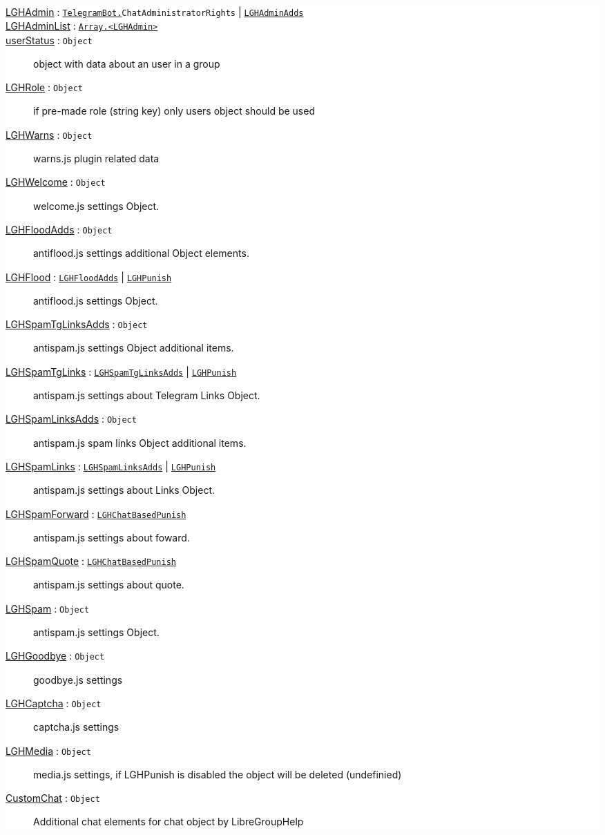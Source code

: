 <dt><a href="#LGHAdmin">LGHAdmin</a> : <code><a href="https://github.com/yagop/node-telegram-bot-api/blob/master/doc/api.md">TelegramBot.</a>ChatAdministratorRights</code> | <code><a href="#LGHAdminAdds">LGHAdminAdds</a></code></dt>
<dd></dd>
<dt><a href="#LGHAdminList">LGHAdminList</a> : <code><a href="#LGHAdmin">Array.&lt;LGHAdmin&gt;</a></code></dt>
<dd></dd>
<dt><a href="#userStatus">userStatus</a> : <code>Object</code></dt>
<dd><p>object with data about an user in a group</p>
</dd>
<dt><a href="#LGHRole">LGHRole</a> : <code>Object</code></dt>
<dd><p>if pre-made role (string key) only users object should be used</p>
</dd>
<dt><a href="#LGHWarns">LGHWarns</a> : <code>Object</code></dt>
<dd><p>warns.js plugin related data</p>
</dd>
<dt><a href="#LGHWelcome">LGHWelcome</a> : <code>Object</code></dt>
<dd><p>welcome.js settings Object.</p>
</dd>
<dt><a href="#LGHFloodAdds">LGHFloodAdds</a> : <code>Object</code></dt>
<dd><p>antiflood.js settings additional Object elements.</p>
</dd>
<dt><a href="#LGHFlood">LGHFlood</a> : <code><a href="#LGHFloodAdds">LGHFloodAdds</a></code> | <code><a href="#LGHPunish">LGHPunish</a></code></dt>
<dd><p>antiflood.js settings Object.</p>
</dd>
<dt><a href="#LGHSpamTgLinksAdds">LGHSpamTgLinksAdds</a> : <code>Object</code></dt>
<dd><p>antispam.js settings Object additional items.</p>
</dd>
<dt><a href="#LGHSpamTgLinks">LGHSpamTgLinks</a> : <code><a href="#LGHSpamTgLinksAdds">LGHSpamTgLinksAdds</a></code> | <code><a href="#LGHPunish">LGHPunish</a></code></dt>
<dd><p>antispam.js settings about Telegram Links Object.</p>
</dd>
<dt><a href="#LGHSpamLinksAdds">LGHSpamLinksAdds</a> : <code>Object</code></dt>
<dd><p>antispam.js spam links Object additional items.</p>
</dd>
<dt><a href="#LGHSpamLinks">LGHSpamLinks</a> : <code><a href="#LGHSpamLinksAdds">LGHSpamLinksAdds</a></code> | <code><a href="#LGHPunish">LGHPunish</a></code></dt>
<dd><p>antispam.js settings about Links Object.</p>
</dd>
<dt><a href="#LGHSpamForward">LGHSpamForward</a> : <code><a href="#LGHChatBasedPunish">LGHChatBasedPunish</a></code></dt>
<dd><p>antispam.js settings about foward.</p>
</dd>
<dt><a href="#LGHSpamQuote">LGHSpamQuote</a> : <code><a href="#LGHChatBasedPunish">LGHChatBasedPunish</a></code></dt>
<dd><p>antispam.js settings about quote.</p>
</dd>
<dt><a href="#LGHSpam">LGHSpam</a> : <code>Object</code></dt>
<dd><p>antispam.js settings Object.</p>
</dd>
<dt><a href="#LGHGoodbye">LGHGoodbye</a> : <code>Object</code></dt>
<dd><p>goodbye.js settings</p>
</dd>
<dt><a href="#LGHCaptcha">LGHCaptcha</a> : <code>Object</code></dt>
<dd><p>captcha.js settings</p>
</dd>
<dt><a href="#LGHMedia">LGHMedia</a> : <code>Object</code></dt>
<dd><p>media.js settings, if LGHPunish is disabled the object will be deleted (undefinied)</p>
</dd>
<dt><a href="#CustomChat">CustomChat</a> : <code>Object</code></dt>
<dd><p>Additional chat elements for chat object by LibreGroupHelp</p>
</dd>